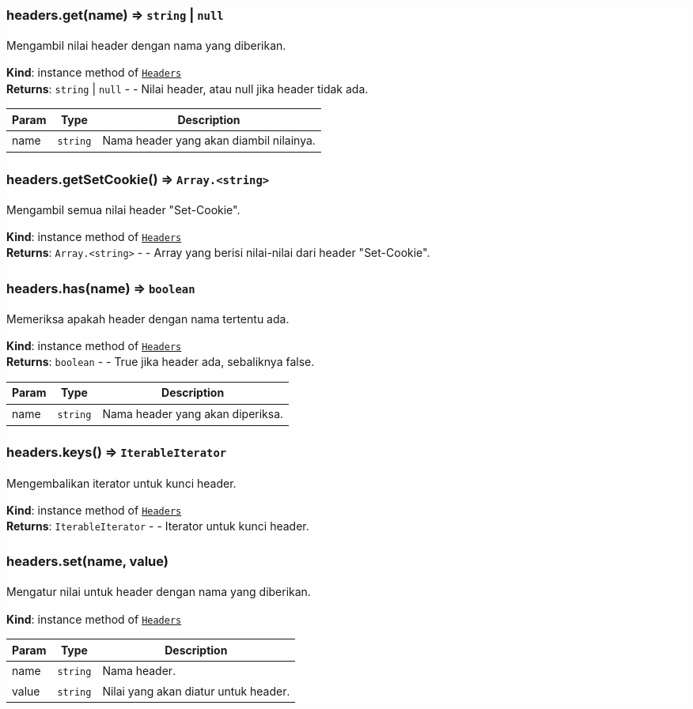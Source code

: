 <a name="Headers+get"></a>

### headers.get(name) ⇒ <code>string</code> \| <code>null</code>

Mengambil nilai header dengan nama yang diberikan.

**Kind**: instance method of [<code>Headers</code>](#Headers)  
**Returns**: <code>string</code> \| <code>null</code> - - Nilai header, atau null jika header tidak ada.

| Param | Type                | Description                             |
| ----- | ------------------- | --------------------------------------- |
| name  | <code>string</code> | Nama header yang akan diambil nilainya. |

<a name="Headers+getSetCookie"></a>

### headers.getSetCookie() ⇒ <code>Array.&lt;string&gt;</code>

Mengambil semua nilai header "Set-Cookie".

**Kind**: instance method of [<code>Headers</code>](#Headers)  
**Returns**: <code>Array.&lt;string&gt;</code> - - Array yang berisi nilai-nilai dari header "Set-Cookie".  
<a name="Headers+has"></a>

### headers.has(name) ⇒ <code>boolean</code>

Memeriksa apakah header dengan nama tertentu ada.

**Kind**: instance method of [<code>Headers</code>](#Headers)  
**Returns**: <code>boolean</code> - - True jika header ada, sebaliknya false.

| Param | Type                | Description                      |
| ----- | ------------------- | -------------------------------- |
| name  | <code>string</code> | Nama header yang akan diperiksa. |

<a name="Headers+keys"></a>

### headers.keys() ⇒ <code>IterableIterator</code>

Mengembalikan iterator untuk kunci header.

**Kind**: instance method of [<code>Headers</code>](#Headers)  
**Returns**: <code>IterableIterator</code> - - Iterator untuk kunci header.  
<a name="Headers+set"></a>

### headers.set(name, value)

Mengatur nilai untuk header dengan nama yang diberikan.

**Kind**: instance method of [<code>Headers</code>](#Headers)

| Param | Type                | Description                          |
| ----- | ------------------- | ------------------------------------ |
| name  | <code>string</code> | Nama header.                         |
| value | <code>string</code> | Nilai yang akan diatur untuk header. |
